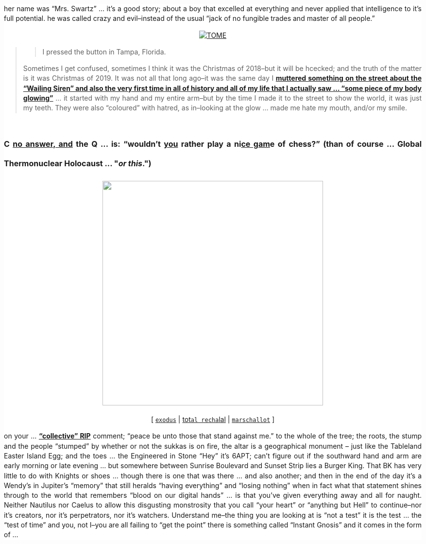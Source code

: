 <p style="text-align: justify;">her name was &ldquo;Mrs. Swartz&rdquo; &hellip; it&rsquo;s a good story; about a boy that excelled at everything and never applied that intelligence to it&rsquo;s full potential. he was called crazy and evil&ndash;instead of the usual &ldquo;jack of no fungible trades and master of all people.&rdquo;</p>

<p style="text-align: center;"><a href="./NASHOWER.html"><img alt="TOME" src="./i.imgur.com/n3fWBTV.png" style="height: 219px; width: 454px;" /></a></p>

<blockquote>
<blockquote>
<p>I pressed the button in Tampa, Florida.</p>
</blockquote>

<p style="text-align: justify;">Sometimes I get confused, sometimes I think it was the Christmas of 2018&ndash;but it will be hcecked; and the truth of the matter is it was Christmas of 2019. It was not all that long ago&ndash;it was the same day I <strong><a href="https://www.youtube.com/watch?v=ecPeSmF_ikc">muttered something on the street about the &ldquo;Wailing Siren&rdquo; and also the very first time in all of history and all of my life that I actually saw &hellip; &ldquo;some piece of my body glowing&rdquo;</a></strong> &hellip; it started with my hand and my entire arm&ndash;but by the time I made it to the street to show the world, it was just my teeth. They were also &ldquo;coloured&rdquo; with hatred, as in&ndash;looking at the glow &hellip; made me hate my mouth, and/or my smile.</p>
</blockquote>

<h1 id="c-no-answer-and-the-q-is-wouldnt-you-rather-play-a-nice-game-of-chess" style="text-align: justify;"><span style="font-size:16px;"><strong>C <a href="%5Bhttps://rettiwtkcuf.social/web/statuses/104013898329130065%5D(https://rettiwtkcuf.social/web/statuses/104013898329130065)">no answer, an</a><a href="http://xcalicnbrhrhenrd.onion">d</a> the Q</strong>&nbsp;... is:&nbsp;&ldquo;wouldn&rsquo;t <a href="https://www.youtube.com/watch?v=7A5XO0udmdo#TY4PAXABRACKSUS">you</a> rather play a ni<a href="%D7%92%D7%9E%D7%99%D7%99%D7%97%D7%99%D7%9D">ce gam</a>e of chess?&rdquo; (than of course ... Global Thermonuclear Holocaust ... &quot;<em>or this</em>.&quot;)</span></h1>

<p style="text-align: center;"><a href="./the_encl.html#PRESSEDITCDEYMAnaKINITosurepretendyoureskirred"><img alt="" src="./i.imgur.com/WP1BGnA.png" style="height: 462px; width: 454px;" /></a></p>

<p style="text-align: center;">[ <a href="http://exodus.lamc.la"><code>exodus</code></a> | <a href="http://mars.reallyhim.com">tot<code>al recha</code>lal</a> | <a href="http://FROMTHEMACHine.oRG/MARSHALL.html#CIVENTRAYASUR"><code>marschallot</code></a> ]</p>

<p style="text-align: justify;">on your &hellip; <a href="./CINOIZE.html"><strong>&ldquo;collective&rdquo; RIP</strong></a> comment; &ldquo;peace be unto those that stand against me.&rdquo; to the whole of the tree; the roots, the stump and the people &ldquo;stumped&rdquo; by whether or not the sukkas is on fire, the altar is a geographical monument &ndash; just like the Tableland Easter Island Egg; and the toes &hellip; the Engineered in Stone &ldquo;Hey&rdquo; it&rsquo;s 6APT; can&rsquo;t figure out if the southward hand and arm are early morning or late evening &hellip; but somewhere between Sunrise Boulevard and Sunset Strip lies a Burger King. That BK has very little to do with Knights or shoes &hellip; though there is one that was there &hellip; and also another; and then in the end of the day it&rsquo;s a Wendy&rsquo;s in Jupiter&rsquo;s &ldquo;memory&rdquo; that still heralds &ldquo;having everything&rdquo; and &ldquo;losing nothing&rdquo; when in fact what that statement shines through to the world that remembers &ldquo;blood on our digital hands&rdquo; &hellip; is that you&rsquo;ve given everything away and all for naught. Neither Nautilus nor Caelus to allow this disgusting monstrosity that you call &ldquo;your heart&rdquo; or &ldquo;anything but Hell&rdquo; to continue&ndash;nor it&rsquo;s creators, nor it&rsquo;s perpetrators, nor it&rsquo;s watchers. Understand me&ndash;the thing you are looking at is &ldquo;not a test&rdquo; it is the test &hellip; the &ldquo;test of time&rdquo; and you, not I&ndash;you are all failing to &ldquo;get the point&rdquo; there is something called &ldquo;Instant Gnosis&rdquo; and it comes in the form of &hellip;</p>
